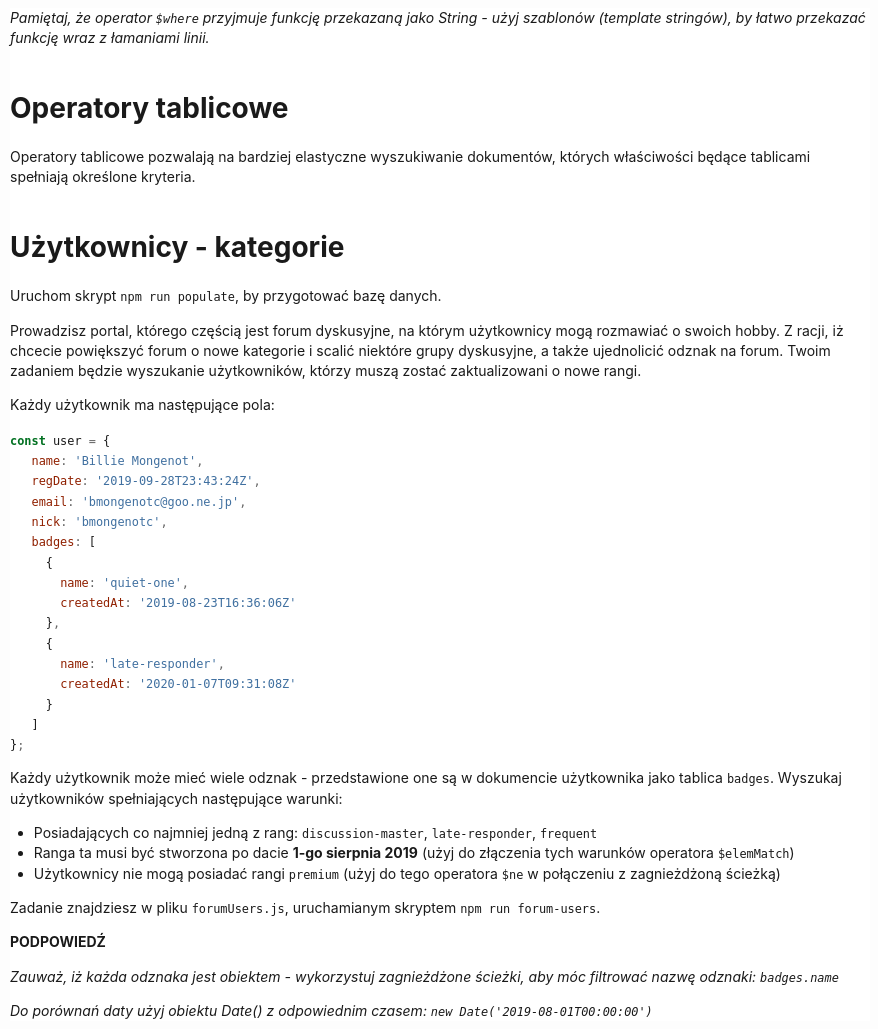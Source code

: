 *Pamiętaj, że operator `$where` przyjmuje funkcję przekazaną jako String - użyj szablonów (template stringów), by łatwo przekazać
funkcję wraz z łamaniami linii.*



# Operatory tablicowe

Operatory tablicowe pozwalają na bardziej elastyczne wyszukiwanie dokumentów, których właściwości będące tablicami spełniają
określone kryteria.

# Użytkownicy - kategorie

Uruchom skrypt `npm run populate`, by przygotować bazę danych.

Prowadzisz portal, którego częścią jest forum dyskusyjne, na którym użytkownicy mogą rozmawiać o swoich hobby.
Z racji, iż chcecie powiększyć forum o nowe kategorie i scalić niektóre grupy dyskusyjne, a także ujednolicić odznak na forum.
Twoim zadaniem będzie wyszukanie użytkowników, którzy muszą zostać zaktualizowani o nowe rangi. 

Każdy użytkownik ma następujące pola:

```javascript
const user = {
   name: 'Billie Mongenot',
   regDate: '2019-09-28T23:43:24Z',
   email: 'bmongenotc@goo.ne.jp',
   nick: 'bmongenotc',
   badges: [
     {
       name: 'quiet-one',
       createdAt: '2019-08-23T16:36:06Z'
     },
     {
       name: 'late-responder',
       createdAt: '2020-01-07T09:31:08Z'
     }
   ]
};
```

Każdy użytkownik może mieć wiele odznak - przedstawione one są w dokumencie użytkownika jako tablica `badges`.
Wyszukaj użytkowników spełniających następujące warunki:

- Posiadających co najmniej jedną z rang: `discussion-master`, `late-responder`, `frequent`
- Ranga ta musi być stworzona po dacie **1-go sierpnia 2019** (użyj do złączenia tych warunków operatora `$elemMatch`)
- Użytkownicy nie mogą posiadać rangi `premium` (użyj do tego operatora `$ne` w połączeniu z zagnieżdżoną ścieżką)

Zadanie znajdziesz w pliku `forumUsers.js`, uruchamianym skryptem `npm run forum-users`.

**PODPOWIEDŹ**

*Zauważ, iż każda odznaka jest obiektem - wykorzystuj zagnieżdżone ścieżki, aby móc filtrować nazwę odznaki: `badges.name`*

*Do porównań daty użyj obiektu Date() z odpowiednim czasem: `new Date('2019-08-01T00:00:00')`*
